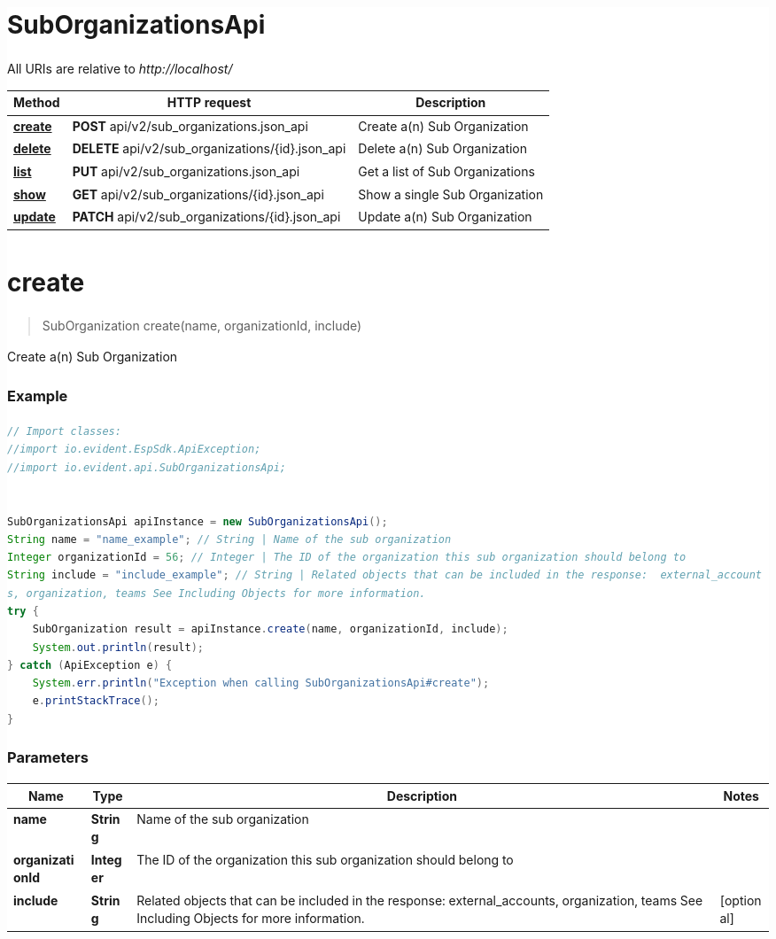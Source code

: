 # SubOrganizationsApi

All URIs are relative to *http://localhost/*

Method | HTTP request | Description
------------- | ------------- | -------------
[**create**](SubOrganizationsApi.md#create) | **POST** api/v2/sub_organizations.json_api | Create a(n) Sub Organization
[**delete**](SubOrganizationsApi.md#delete) | **DELETE** api/v2/sub_organizations/{id}.json_api | Delete a(n) Sub Organization
[**list**](SubOrganizationsApi.md#list) | **PUT** api/v2/sub_organizations.json_api | Get a list of Sub Organizations
[**show**](SubOrganizationsApi.md#show) | **GET** api/v2/sub_organizations/{id}.json_api | Show a single Sub Organization
[**update**](SubOrganizationsApi.md#update) | **PATCH** api/v2/sub_organizations/{id}.json_api | Update a(n) Sub Organization


<a name="create"></a>
# **create**
> SubOrganization create(name, organizationId, include)

Create a(n) Sub Organization



### Example
```java
// Import classes:
//import io.evident.EspSdk.ApiException;
//import io.evident.api.SubOrganizationsApi;


SubOrganizationsApi apiInstance = new SubOrganizationsApi();
String name = "name_example"; // String | Name of the sub organization
Integer organizationId = 56; // Integer | The ID of the organization this sub organization should belong to
String include = "include_example"; // String | Related objects that can be included in the response:  external_accounts, organization, teams See Including Objects for more information.
try {
    SubOrganization result = apiInstance.create(name, organizationId, include);
    System.out.println(result);
} catch (ApiException e) {
    System.err.println("Exception when calling SubOrganizationsApi#create");
    e.printStackTrace();
}
```

### Parameters

Name | Type | Description  | Notes
------------- | ------------- | ------------- | -------------
 **name** | **String**| Name of the sub organization |
 **organizationId** | **Integer**| The ID of the organization this sub organization should belong to |
 **include** | **String**| Related objects that can be included in the response:  external_accounts, organization, teams See Including Objects for more information. | [optional]
